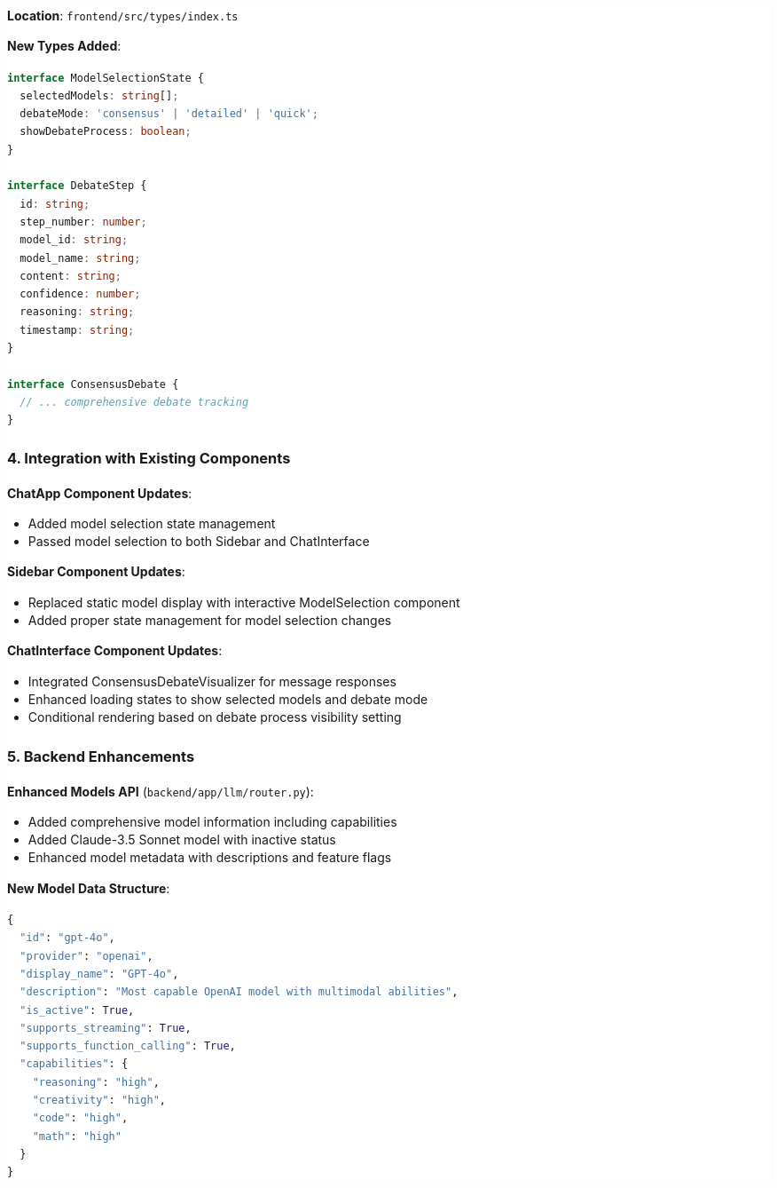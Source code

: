 **Location**: `frontend/src/types/index.ts`

**New Types Added**:
```typescript
interface ModelSelectionState {
  selectedModels: string[];
  debateMode: 'consensus' | 'detailed' | 'quick';
  showDebateProcess: boolean;
}

interface DebateStep {
  id: string;
  step_number: number;
  model_id: string;
  model_name: string;
  content: string;
  confidence: number;
  reasoning: string;
  timestamp: string;
}

interface ConsensusDebate {
  // ... comprehensive debate tracking
}
```

### 4. Integration with Existing Components

**ChatApp Component Updates**:
- Added model selection state management
- Passed model selection to both Sidebar and ChatInterface

**Sidebar Component Updates**:
- Replaced static model display with interactive ModelSelection component
- Added proper state management for model selection changes

**ChatInterface Component Updates**:
- Integrated ConsensusDebateVisualizer for message responses
- Enhanced loading states to show selected models and debate mode
- Conditional rendering based on debate process visibility setting

### 5. Backend Enhancements

**Enhanced Models API** (`backend/app/llm/router.py`):
- Added comprehensive model information including capabilities
- Added Claude-3.5 Sonnet model with inactive status
- Enhanced model metadata with descriptions and feature flags

**New Model Data Structure**:
```python
{
  "id": "gpt-4o",
  "provider": "openai",
  "display_name": "GPT-4o",
  "description": "Most capable OpenAI model with multimodal abilities",
  "is_active": True,
  "supports_streaming": True,
  "supports_function_calling": True,
  "capabilities": {
    "reasoning": "high",
    "creativity": "high",
    "code": "high",
    "math": "high"
  }
}
```
